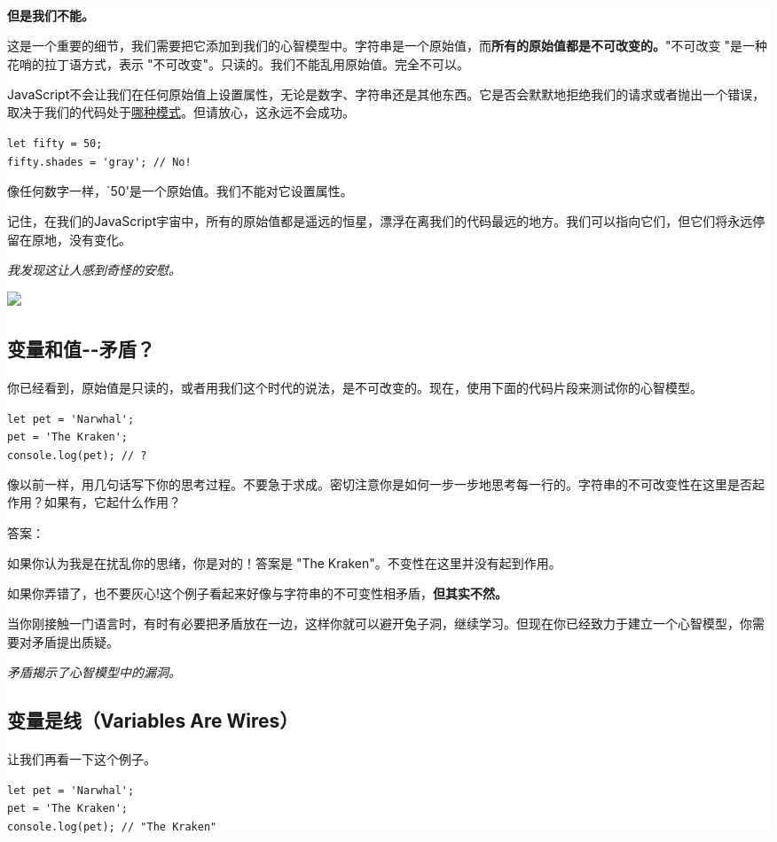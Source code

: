 **但是我们不能。**


这是一个重要的细节，我们需要把它添加到我们的心智模型中。字符串是一个原始值，而**所有的原始值都是不可改变的。**"不可改变 "是一种花哨的拉丁语方式，表示 "不可改变"。只读的。我们不能乱用原始值。完全不可以。


JavaScript不会让我们在任何原始值上设置属性，无论是数字、字符串还是其他东西。它是否会默默地拒绝我们的请求或者抛出一个错误，取决于我们的代码处于[哪种模式](https://developer.mozilla.org/en-US/docs/Web/JavaScript/Reference/Strict_mode)。但请放心，这永远不会成功。

```
let fifty = 50;
fifty.shades = 'gray'; // No!
```


像任何数字一样，`50'是一个原始值。我们不能对它设置属性。

记住，在我们的JavaScript宇宙中，所有的原始值都是遥远的恒星，漂浮在离我们的代码最远的地方。我们可以指向它们，但它们将永远停留在原地，没有变化。


*我发现这让人感到奇怪的安慰。*

![](https://res.cloudinary.com/dg3gyk0gu/image/upload/v1579283157/just-javascript-email-images/jj03/immutablemap3.png)


## 变量和值--矛盾？


你已经看到，原始值是只读的，或者用我们这个时代的说法，是不可改变的。现在，使用下面的代码片段来测试你的心智模型。

```
let pet = 'Narwhal';
pet = 'The Kraken';
console.log(pet); // ?
```

像以前一样，用几句话写下你的思考过程。不要急于求成。密切注意你是如何一步一步地思考每一行的。字符串的不可改变性在这里是否起作用？如果有，它起什么作用？

答案：


如果你认为我是在扰乱你的思绪，你是对的！答案是 "The Kraken"。不变性在这里并没有起到作用。


如果你弄错了，也不要灰心!这个例子看起来好像与字符串的不可变性相矛盾，**但其实不然。**


当你刚接触一门语言时，有时有必要把矛盾放在一边，这样你就可以避开兔子洞，继续学习。但现在你已经致力于建立一个心智模型，你需要对矛盾提出质疑。


*矛盾揭示了心智模型中的漏洞。*


## 变量是线（Variables Are Wires）

让我们再看一下这个例子。

```
let pet = 'Narwhal';
pet = 'The Kraken';
console.log(pet); // "The Kraken"
```
